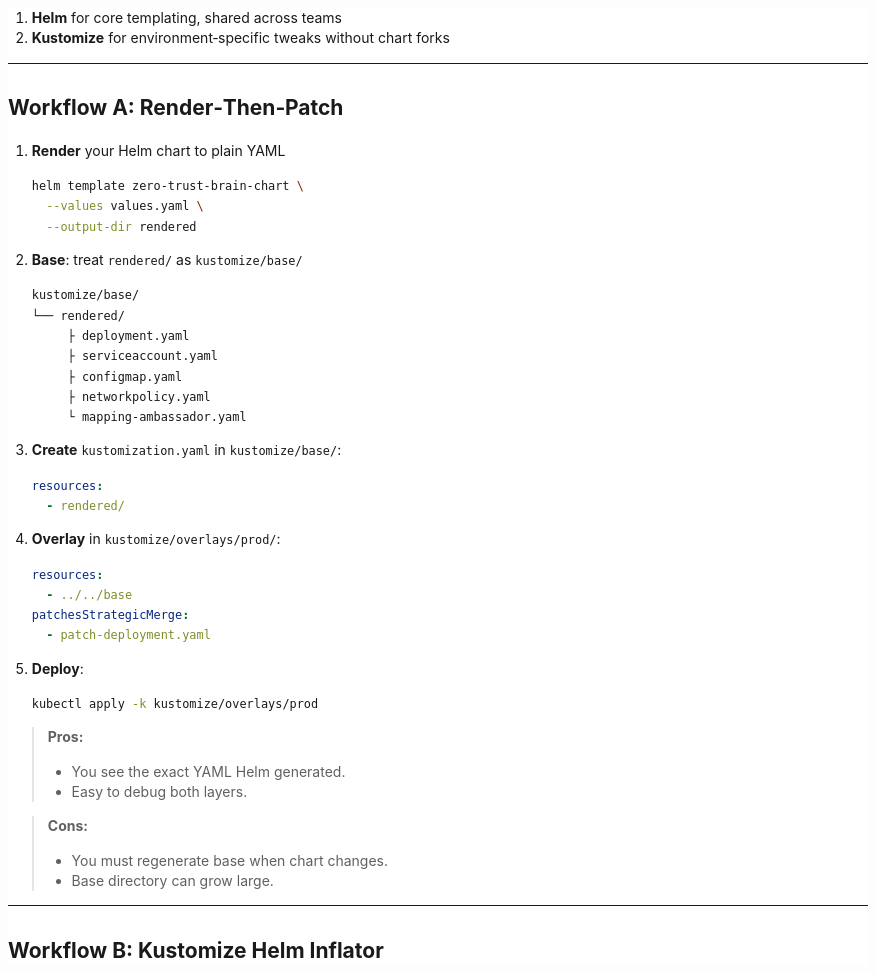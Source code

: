 1. **Helm** for core templating, shared across teams  
2. **Kustomize** for environment‑specific tweaks without chart forks  

---

## Workflow A: Render‑Then‑Patch

1. **Render** your Helm chart to plain YAML  
   ```bash
   helm template zero‑trust-brain-chart \
     --values values.yaml \
     --output-dir rendered
   ```

2. **Base**: treat `rendered/` as `kustomize/base/`  
   ```text
   kustomize/base/
   └── rendered/
        ├ deployment.yaml
        ├ serviceaccount.yaml
        ├ configmap.yaml
        ├ networkpolicy.yaml
        └ mapping-ambassador.yaml
   ```

3. **Create** `kustomization.yaml` in `kustomize/base/`:
   ```yaml
   resources:
     - rendered/
   ```

4. **Overlay** in `kustomize/overlays/prod/`:
   ```yaml
   resources:
     - ../../base
   patchesStrategicMerge:
     - patch-deployment.yaml
   ```

5. **Deploy**:
   ```bash
   kubectl apply -k kustomize/overlays/prod
   ```

> **Pros:**  
> - You see the exact YAML Helm generated.  
> - Easy to debug both layers.

> **Cons:**  
> - You must regenerate base when chart changes.  
> - Base directory can grow large.

---

## Workflow B: Kustomize Helm Inflator
